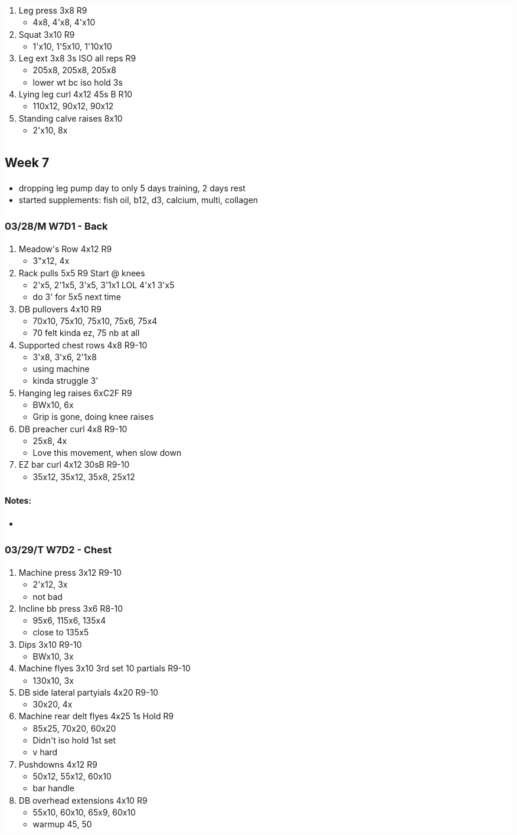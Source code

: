 1. Leg press 3x8 R9
    * 4x8, 4'x8, 4'x10
2. Squat 3x10 R9
    * 1'x10, 1'5x10, 1'10x10
3. Leg ext 3x8 3s ISO all reps R9
    * 205x8, 205x8, 205x8
    * lower wt bc iso hold 3s
4. Lying leg curl 4x12 45s B R10
    * 110x12, 90x12, 90x12
5. Standing calve raises 8x10
    * 2'x10, 8x


## Week 7
* dropping leg pump day to only 5 days training, 2 days rest
* started supplements: fish oil, b12, d3, calcium, multi, collagen
### 03/28/M W7D1 - Back
1. Meadow's Row 4x12 R9
    * 3"x12, 4x
2. Rack pulls 5x5 R9 Start @ knees
    * 2'x5, 2'1x5, 3'x5, 3'1x1 LOL 4'x1 3'x5
    * do 3' for 5x5 next time
3. DB pullovers 4x10 R9
    * 70x10, 75x10, 75x10, 75x6, 75x4
    * 70 felt kinda ez, 75 nb at all
4. Supported chest rows 4x8 R9-10
    * 3'x8, 3'x6, 2'1x8
    * using machine
    * kinda struggle 3'
5. Hanging leg raises 6xC2F R9
    * BWx10, 6x
    * Grip is gone, doing knee raises
6. DB preacher curl 4x8 R9-10
    * 25x8, 4x
    * Love this movement, when slow down
7. EZ bar curl  4x12 30sB R9-10
    * 35x12, 35x12, 35x8, 25x12
#### Notes:
* 
### 03/29/T W7D2 - Chest
1. Machine press 3x12 R9-10
    * 2'x12, 3x
    * not bad
2. Incline bb press 3x6 R8-10
    * 95x6, 115x6, 135x4
    * close to 135x5
3. Dips 3x10 R9-10
    * BWx10, 3x
4. Machine flyes 3x10 3rd set 10 partials R9-10
    * 130x10, 3x
5. DB side lateral partyials 4x20 R9-10
    * 30x20, 4x
6. Machine rear delt flyes 4x25 1s Hold R9
    * 85x25, 70x20, 60x20
    * Didn't iso hold 1st set
    * v hard
7. Pushdowns 4x12 R9
    * 50x12, 55x12, 60x10
    * bar handle
8. DB overhead extensions 4x10 R9
    * 55x10, 60x10, 65x9, 60x10
    * warmup 45, 50